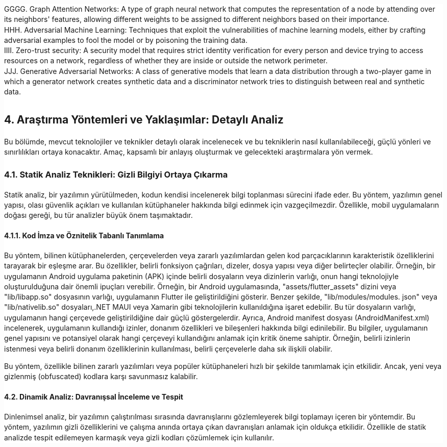 GGGG. Graph Attention Networks: A type of graph neural network that computes the representation of a node by attending over its neighbors' features, allowing different weights to be assigned to different neighbors based on their importance.  
HHH. Adversarial Machine Learning: Techniques that exploit the vulnerabilities of machine learning models, either by crafting adversarial examples to fool the model or by poisoning the training data.  
IIII. Zero-trust security: A security model that requires strict identity verification for every person and device trying to access resources on a network, regardless of whether they are inside or outside the network perimeter.  
JJJ. Generative Adversarial Networks: A class of generative models that learn a data distribution through a two-player game in which a generator network creates synthetic data and a discriminator network tries to distinguish between real and synthetic data.

## **4\. Araştırma Yöntemleri ve Yaklaşımlar: Detaylı Analiz**

Bu bölümde, mevcut teknolojiler ve teknikler detaylı olarak incelenecek ve bu tekniklerin nasıl kullanılabileceği, güçlü yönleri ve sınırlılıkları ortaya konacaktır. Amaç, kapsamlı bir anlayış oluşturmak ve gelecekteki araştırmalara yön vermek.

### **4.1. Statik Analiz Teknikleri: Gizli Bilgiyi Ortaya Çıkarma**

Statik analiz, bir yazılımın yürütülmeden, kodun kendisi incelenerek bilgi toplanması sürecini ifade eder. Bu yöntem, yazılımın genel yapısı, olası güvenlik açıkları ve kullanılan kütüphaneler hakkında bilgi edinmek için vazgeçilmezdir. Özellikle, mobil uygulamaların doğası gereği, bu tür analizler büyük önem taşımaktadır.

#### **4.1.1. Kod İmza ve Öznitelik Tabanlı Tanımlama**

Bu yöntem, bilinen kütüphanelerden, çerçevelerden veya zararlı yazılımlardan gelen kod parçacıklarının karakteristik özelliklerini tarayarak bir eşleşme arar. Bu özellikler, belirli fonksiyon çağrıları, dizeler, dosya yapısı veya diğer belirteçler olabilir. Örneğin, bir uygulamanın Android uygulama paketinin (APK) içinde belirli dosyaların veya dizinlerin varlığı, onun hangi teknolojiyle oluşturulduğuna dair önemli ipuçları verebilir. Örneğin, bir Android uygulamasında, "assets/flutter\_assets" dizini veya "lib/libapp.so" dosyasının varlığı, uygulamanın Flutter ile geliştirildiğini gösterir. Benzer şekilde, "lib/modules/modules. json" veya "lib/nativelib.so" dosyaları,.NET MAUI veya Xamarin gibi teknolojilerin kullanıldığına işaret edebilir. Bu tür dosyaların varlığı, uygulamanın hangi çerçevede geliştirildiğine dair güçlü göstergelerdir. Ayrıca, Android manifest dosyası (AndroidManifest.xml) incelenerek, uygulamanın kullandığı izinler, donanım özellikleri ve bileşenleri hakkında bilgi edinilebilir. Bu bilgiler, uygulamanın genel yapısını ve potansiyel olarak hangi çerçeveyi kullandığını anlamak için kritik öneme sahiptir. Örneğin, belirli izinlerin istenmesi veya belirli donanım özelliklerinin kullanılması, belirli çerçevelerle daha sık ilişkili olabilir.

Bu yöntem, özellikle bilinen zararlı yazılımları veya popüler kütüphaneleri hızlı bir şekilde tanımlamak için etkilidir. Ancak, yeni veya gizlenmiş (obfuscated) kodlara karşı savunmasız kalabilir.

#### **4.2. Dinamik Analiz: Davranışsal İnceleme ve Tespit**

Dinlenimsel analiz, bir yazılımın çalıştırılması sırasında davranışlarını gözlemleyerek bilgi toplamayı içeren bir yöntemdir. Bu yöntem, yazılımın gizli özelliklerini ve çalışma anında ortaya çıkan davranışları anlamak için oldukça etkilidir. Özellikle de statik analizde tespit edilemeyen karmaşık veya gizli kodları çözümlemek için kullanılır.

